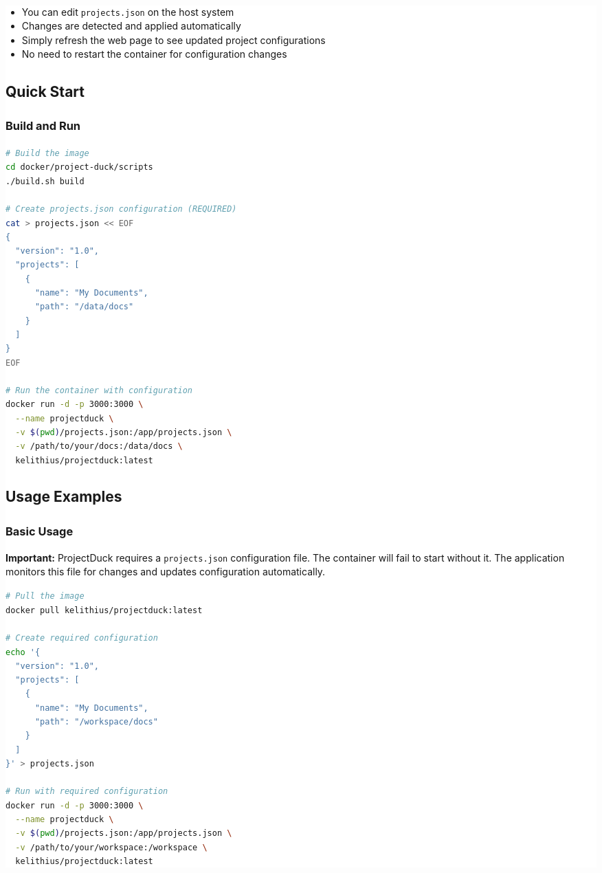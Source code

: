 - You can edit `projects.json` on the host system
- Changes are detected and applied automatically
- Simply refresh the web page to see updated project configurations
- No need to restart the container for configuration changes

## Quick Start

### Build and Run

```bash
# Build the image  
cd docker/project-duck/scripts
./build.sh build

# Create projects.json configuration (REQUIRED)
cat > projects.json << EOF
{
  "version": "1.0",
  "projects": [
    {
      "name": "My Documents",
      "path": "/data/docs"
    }
  ]
}
EOF

# Run the container with configuration
docker run -d -p 3000:3000 \
  --name projectduck \
  -v $(pwd)/projects.json:/app/projects.json \
  -v /path/to/your/docs:/data/docs \
  kelithius/projectduck:latest
```

## Usage Examples

### Basic Usage

**Important:** ProjectDuck requires a `projects.json` configuration file. The container will fail to start without it. The application monitors this file for changes and updates configuration automatically.

```bash
# Pull the image
docker pull kelithius/projectduck:latest

# Create required configuration
echo '{
  "version": "1.0",
  "projects": [
    {
      "name": "My Documents",
      "path": "/workspace/docs"
    }
  ]
}' > projects.json

# Run with required configuration
docker run -d -p 3000:3000 \
  --name projectduck \
  -v $(pwd)/projects.json:/app/projects.json \
  -v /path/to/your/workspace:/workspace \
  kelithius/projectduck:latest
```